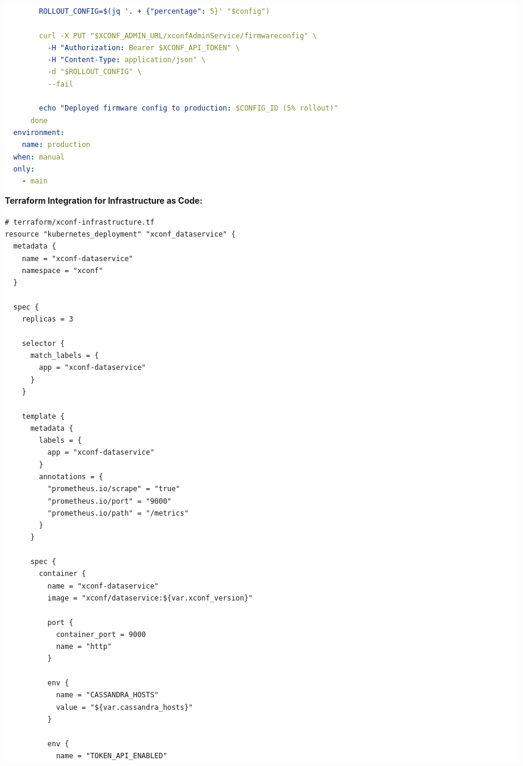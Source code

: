 ```yaml
        ROLLOUT_CONFIG=$(jq '. + {"percentage": 5}' "$config")

        curl -X PUT "$XCONF_ADMIN_URL/xconfAdminService/firmwareconfig" \
          -H "Authorization: Bearer $XCONF_API_TOKEN" \
          -H "Content-Type: application/json" \
          -d "$ROLLOUT_CONFIG" \
          --fail

        echo "Deployed firmware config to production: $CONFIG_ID (5% rollout)"
      done
  environment:
    name: production
  when: manual
  only:
    - main
```

**Terraform Integration for Infrastructure as Code:**
```hcl
# terraform/xconf-infrastructure.tf
resource "kubernetes_deployment" "xconf_dataservice" {
  metadata {
    name = "xconf-dataservice"
    namespace = "xconf"
  }

  spec {
    replicas = 3

    selector {
      match_labels = {
        app = "xconf-dataservice"
      }
    }

    template {
      metadata {
        labels = {
          app = "xconf-dataservice"
        }
        annotations = {
          "prometheus.io/scrape" = "true"
          "prometheus.io/port" = "9000"
          "prometheus.io/path" = "/metrics"
        }
      }

      spec {
        container {
          name = "xconf-dataservice"
          image = "xconf/dataservice:${var.xconf_version}"

          port {
            container_port = 9000
            name = "http"
          }

          env {
            name = "CASSANDRA_HOSTS"
            value = "${var.cassandra_hosts}"
          }

          env {
            name = "TOKEN_API_ENABLED"
```